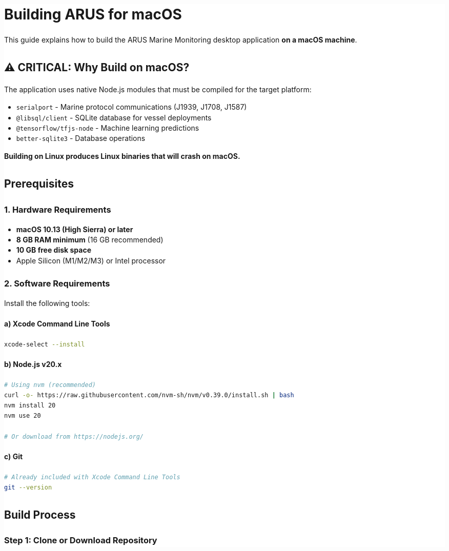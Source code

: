 # Building ARUS for macOS

This guide explains how to build the ARUS Marine Monitoring desktop application **on a macOS machine**.

## ⚠️ CRITICAL: Why Build on macOS?

The application uses native Node.js modules that must be compiled for the target platform:
- `serialport` - Marine protocol communications (J1939, J1708, J1587)
- `@libsql/client` - SQLite database for vessel deployments
- `@tensorflow/tfjs-node` - Machine learning predictions
- `better-sqlite3` - Database operations

**Building on Linux produces Linux binaries that will crash on macOS.**

## Prerequisites

### 1. Hardware Requirements
- **macOS 10.13 (High Sierra) or later**
- **8 GB RAM minimum** (16 GB recommended)
- **10 GB free disk space**
- Apple Silicon (M1/M2/M3) or Intel processor

### 2. Software Requirements

Install the following tools:

#### a) Xcode Command Line Tools
```bash
xcode-select --install
```

#### b) Node.js v20.x
```bash
# Using nvm (recommended)
curl -o- https://raw.githubusercontent.com/nvm-sh/nvm/v0.39.0/install.sh | bash
nvm install 20
nvm use 20

# Or download from https://nodejs.org/
```

#### c) Git
```bash
# Already included with Xcode Command Line Tools
git --version
```

## Build Process

### Step 1: Clone or Download Repository
